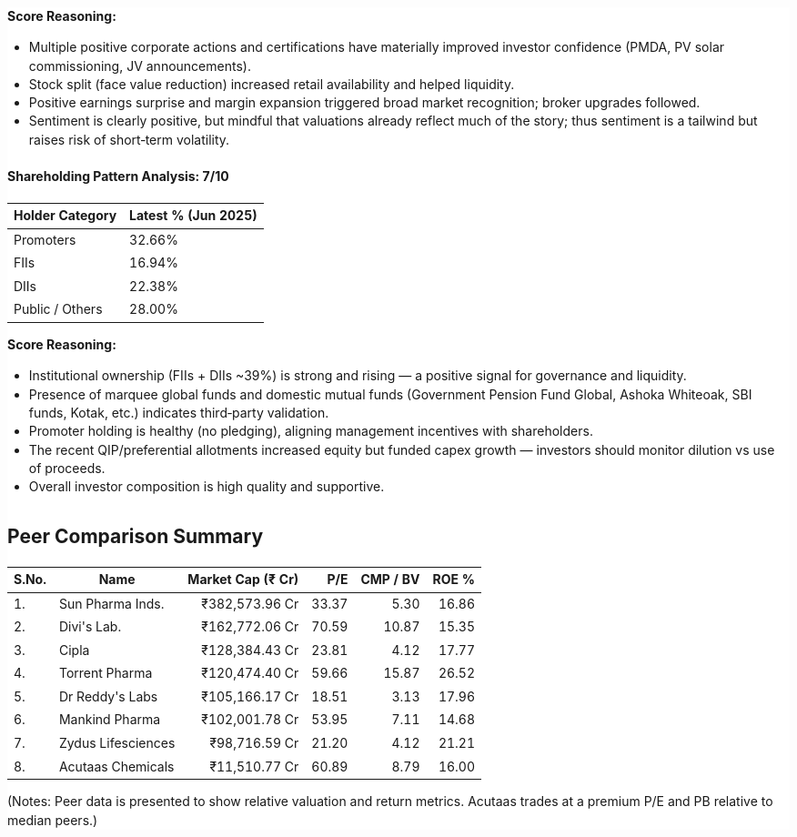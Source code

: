 **Score Reasoning:**
- Multiple positive corporate actions and certifications have materially improved investor confidence (PMDA, PV solar commissioning, JV announcements).
- Stock split (face value reduction) increased retail availability and helped liquidity.
- Positive earnings surprise and margin expansion triggered broad market recognition; broker upgrades followed.
- Sentiment is clearly positive, but mindful that valuations already reflect much of the story; thus sentiment is a tailwind but raises risk of short‑term volatility.

#### Shareholding Pattern Analysis: 7/10

| Holder Category | Latest % (Jun 2025) |
|-----------------|---------------------|
| Promoters | 32.66% |
| FIIs | 16.94% |
| DIIs | 22.38% |
| Public / Others | 28.00% |

**Score Reasoning:**
- Institutional ownership (FIIs + DIIs ~39%) is strong and rising — a positive signal for governance and liquidity.
- Presence of marquee global funds and domestic mutual funds (Government Pension Fund Global, Ashoka Whiteoak, SBI funds, Kotak, etc.) indicates third‑party validation.
- Promoter holding is healthy (no pledging), aligning management incentives with shareholders.
- The recent QIP/preferential allotments increased equity but funded capex growth — investors should monitor dilution vs use of proceeds.
- Overall investor composition is high quality and supportive.

## Peer Comparison Summary

| S.No. | Name | Market Cap (₹ Cr) | P/E | CMP / BV | ROE % |
|-------|------|-------------------:|----:|---------:|------:|
| 1. | Sun Pharma Inds. | ₹382,573.96 Cr | 33.37 | 5.30 | 16.86 |
| 2. | Divi's Lab. | ₹162,772.06 Cr | 70.59 | 10.87 | 15.35 |
| 3. | Cipla | ₹128,384.43 Cr | 23.81 | 4.12 | 17.77 |
| 4. | Torrent Pharma | ₹120,474.40 Cr | 59.66 | 15.87 | 26.52 |
| 5. | Dr Reddy's Labs | ₹105,166.17 Cr | 18.51 | 3.13 | 17.96 |
| 6. | Mankind Pharma | ₹102,001.78 Cr | 53.95 | 7.11 | 14.68 |
| 7. | Zydus Lifesciences | ₹98,716.59 Cr | 21.20 | 4.12 | 21.21 |
| 8. | Acutaas Chemicals | ₹11,510.77 Cr | 60.89 | 8.79 | 16.00 |

(Notes: Peer data is presented to show relative valuation and return metrics. Acutaas trades at a premium P/E and PB relative to median peers.)
